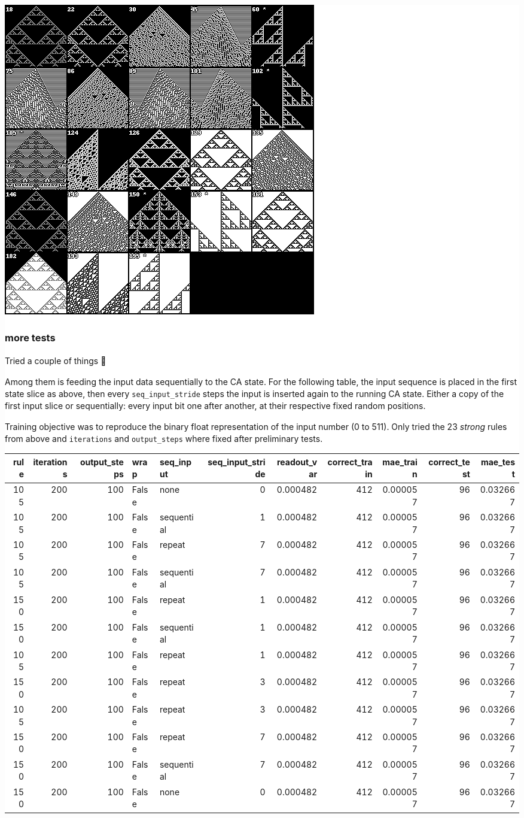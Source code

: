 ![ca state history](img/ca1-repl-good-rules.png)

### more tests

Tried a couple of things :rofl:

Among them is feeding the input data sequentially to the CA state. 
For the following table, the input sequence is placed in the first state slice
as above, then every `seq_input_stride` steps the input is inserted again to
the running CA state. Either a copy of the first input slice or sequentially:
every input bit one after another, at their respective fixed random positions.

Training objective was to reproduce the binary float representation of the
input number (0 to 511). Only tried the 23 *strong* rules from above and
`iterations` and `output_steps` where fixed after preliminary tests.


|   rule |   iterations |   output_steps | wrap   | seq_input   |   seq_input_stride |   readout_var |   correct_train |   mae_train |   correct_test |   mae_test |
|-------:|-------------:|---------------:|:-------|:------------|-------------------:|--------------:|----------------:|------------:|---------------:|-----------:|
|    105 |          200 |            100 | False  | none        |                  0 |      0.000482 |             412 |    0.000057 |             96 |   0.032667 |
|    105 |          200 |            100 | False  | sequential  |                  1 |      0.000482 |             412 |    0.000057 |             96 |   0.032667 |
|    105 |          200 |            100 | False  | repeat      |                  7 |      0.000482 |             412 |    0.000057 |             96 |   0.032667 |
|    105 |          200 |            100 | False  | sequential  |                  7 |      0.000482 |             412 |    0.000057 |             96 |   0.032667 |
|    150 |          200 |            100 | False  | repeat      |                  1 |      0.000482 |             412 |    0.000057 |             96 |   0.032667 |
|    150 |          200 |            100 | False  | sequential  |                  1 |      0.000482 |             412 |    0.000057 |             96 |   0.032667 |
|    105 |          200 |            100 | False  | repeat      |                  1 |      0.000482 |             412 |    0.000057 |             96 |   0.032667 |
|    150 |          200 |            100 | False  | repeat      |                  3 |      0.000482 |             412 |    0.000057 |             96 |   0.032667 |
|    105 |          200 |            100 | False  | repeat      |                  3 |      0.000482 |             412 |    0.000057 |             96 |   0.032667 |
|    150 |          200 |            100 | False  | repeat      |                  7 |      0.000482 |             412 |    0.000057 |             96 |   0.032667 |
|    150 |          200 |            100 | False  | sequential  |                  7 |      0.000482 |             412 |    0.000057 |             96 |   0.032667 |
|    150 |          200 |            100 | False  | none        |                  0 |      0.000482 |             412 |    0.000057 |             96 |   0.032667 |